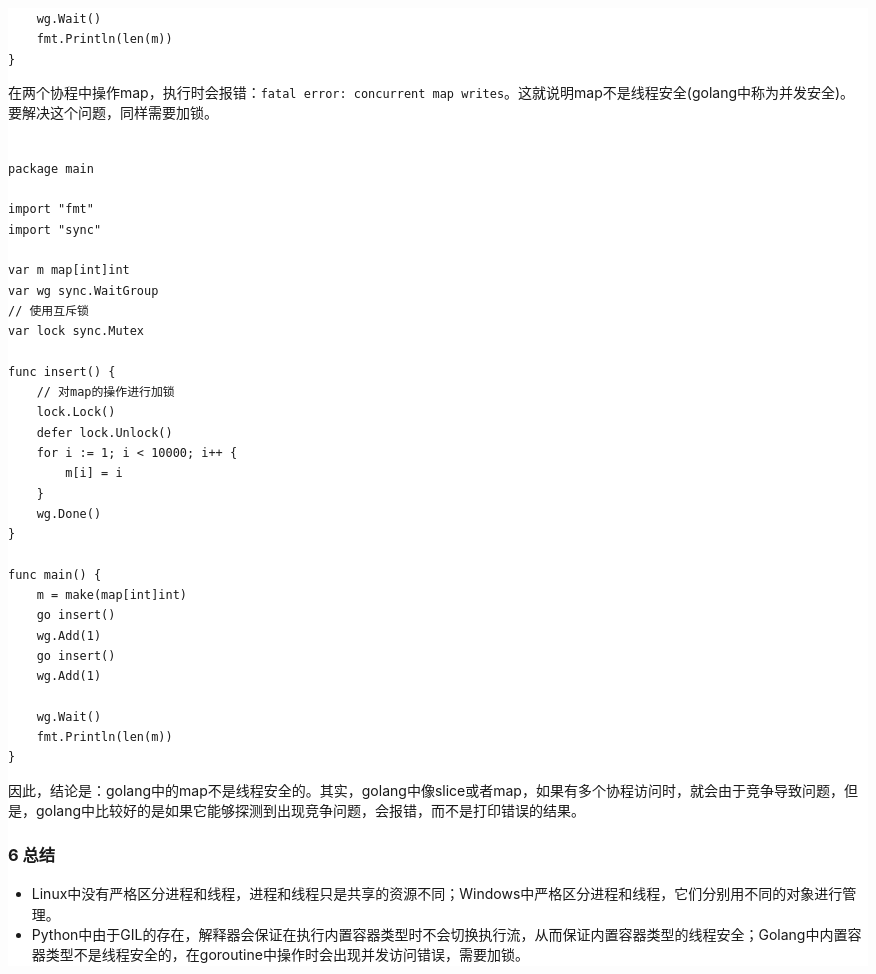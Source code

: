 ``` golang
    wg.Wait()
    fmt.Println(len(m))
}
```

在两个协程中操作map，执行时会报错：`fatal error: concurrent map writes`。这就说明map不是线程安全(golang中称为并发安全)。要解决这个问题，同样需要加锁。

``` golang

package main

import "fmt"
import "sync"

var m map[int]int
var wg sync.WaitGroup
// 使用互斥锁
var lock sync.Mutex

func insert() {
	// 对map的操作进行加锁
    lock.Lock()
    defer lock.Unlock()
    for i := 1; i < 10000; i++ {
        m[i] = i
    }
    wg.Done()
}

func main() {
    m = make(map[int]int)
    go insert()
    wg.Add(1)
    go insert()
    wg.Add(1)

    wg.Wait()
    fmt.Println(len(m))
}
```

因此，结论是：golang中的map不是线程安全的。其实，golang中像slice或者map，如果有多个协程访问时，就会由于竞争导致问题，但是，golang中比较好的是如果它能够探测到出现竞争问题，会报错，而不是打印错误的结果。

### 6 总结

* Linux中没有严格区分进程和线程，进程和线程只是共享的资源不同；Windows中严格区分进程和线程，它们分别用不同的对象进行管理。
* Python中由于GIL的存在，解释器会保证在执行内置容器类型时不会切换执行流，从而保证内置容器类型的线程安全；Golang中内置容器类型不是线程安全的，在goroutine中操作时会出现并发访问错误，需要加锁。
